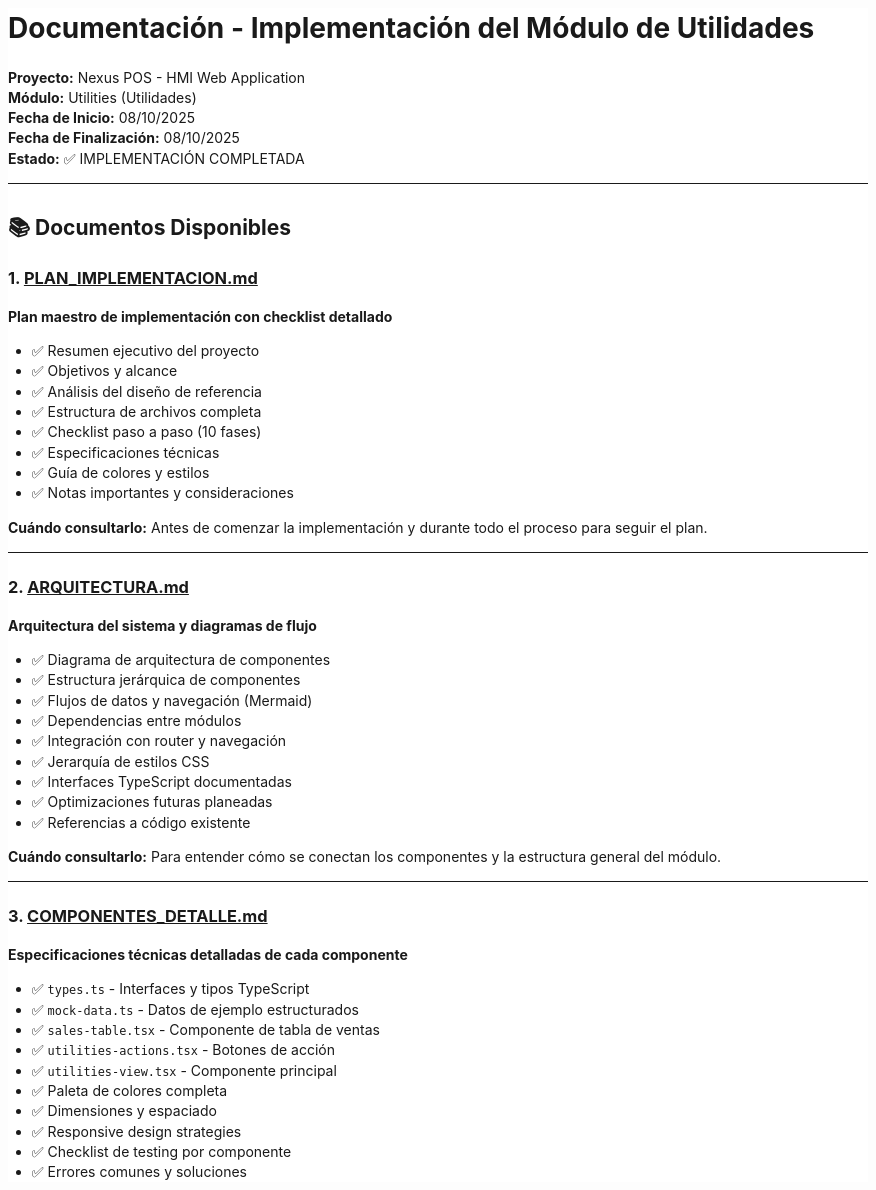 # Documentación - Implementación del Módulo de Utilidades

**Proyecto:** Nexus POS - HMI Web Application  
**Módulo:** Utilities (Utilidades)  
**Fecha de Inicio:** 08/10/2025  
**Fecha de Finalización:** 08/10/2025  
**Estado:** ✅ IMPLEMENTACIÓN COMPLETADA

---

## 📚 Documentos Disponibles

### 1. [PLAN_IMPLEMENTACION.md](./PLAN_IMPLEMENTACION.md)
**Plan maestro de implementación con checklist detallado**

- ✅ Resumen ejecutivo del proyecto
- ✅ Objetivos y alcance
- ✅ Análisis del diseño de referencia
- ✅ Estructura de archivos completa
- ✅ Checklist paso a paso (10 fases)
- ✅ Especificaciones técnicas
- ✅ Guía de colores y estilos
- ✅ Notas importantes y consideraciones

**Cuándo consultarlo:** Antes de comenzar la implementación y durante todo el proceso para seguir el plan.

---

### 2. [ARQUITECTURA.md](./ARQUITECTURA.md)
**Arquitectura del sistema y diagramas de flujo**

- ✅ Diagrama de arquitectura de componentes
- ✅ Estructura jerárquica de componentes
- ✅ Flujos de datos y navegación (Mermaid)
- ✅ Dependencias entre módulos
- ✅ Integración con router y navegación
- ✅ Jerarquía de estilos CSS
- ✅ Interfaces TypeScript documentadas
- ✅ Optimizaciones futuras planeadas
- ✅ Referencias a código existente

**Cuándo consultarlo:** Para entender cómo se conectan los componentes y la estructura general del módulo.

---

### 3. [COMPONENTES_DETALLE.md](./COMPONENTES_DETALLE.md)
**Especificaciones técnicas detalladas de cada componente**

- ✅ `types.ts` - Interfaces y tipos TypeScript
- ✅ `mock-data.ts` - Datos de ejemplo estructurados
- ✅ `sales-table.tsx` - Componente de tabla de ventas
- ✅ `utilities-actions.tsx` - Botones de acción
- ✅ `utilities-view.tsx` - Componente principal
- ✅ Paleta de colores completa
- ✅ Dimensiones y espaciado
- ✅ Responsive design strategies
- ✅ Checklist de testing por componente
- ✅ Errores comunes y soluciones
